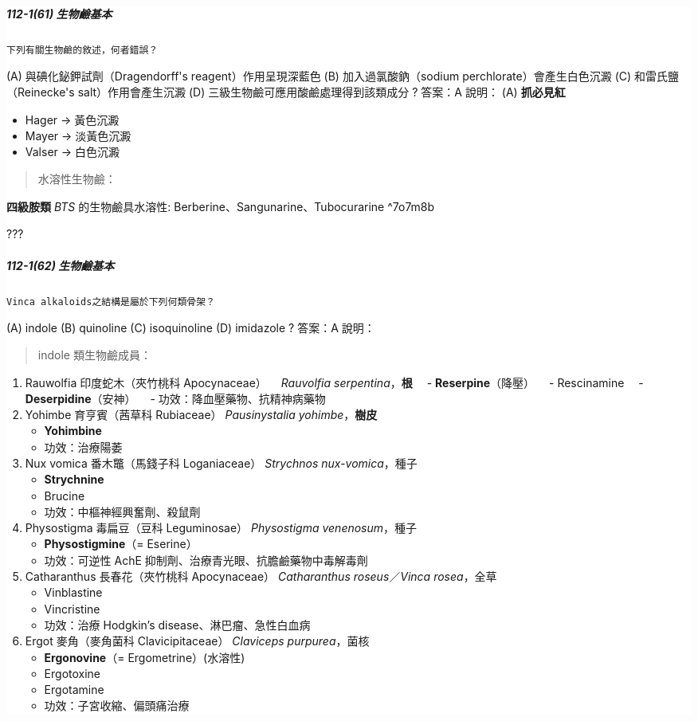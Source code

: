 ##### 112-1(61) 生物鹼基本
```Question
下列有關生物鹼的敘述，何者錯誤？
```
(A) 與碘化鉍鉀試劑（Dragendorff's reagent）作用呈現深藍色
(B) 加入過氯酸鈉（sodium perchlorate）會產生白色沉澱
(C) 和雷氏鹽（Reinecke's salt）作用會產生沉澱
(D) 三級生物鹼可應用酸鹼處理得到該類成分 
?
答案：A
說明：
(A) **抓必見紅**
- Hager → 黃色沉澱
- Mayer → 淡黃色沉澱
- Valser → 白色沉澱

>  水溶性生物鹼：

**四級胺類** *BTS* 的生物鹼具水溶性: Berberine、Sangunarine、Tubocurarine ^7o7m8b

???

##### 112-1(62) 生物鹼基本
```Question
Vinca alkaloids之結構是屬於下列何類骨架？
```
(A) indole
(B) quinoline
(C) isoquinoline
(D) imidazole
?
答案：A
說明：


> indole 類生物鹼成員：

1. Rauwolfia 印度蛇木（夾竹桃科 Apocynaceae）
   　*Rauvolfia serpentina*，**根**
   　- **Reserpine**（降壓）
   　- Rescinamine
   　- **Deserpidine**（安神）
   　- 功效：降血壓藥物、抗精神病藥物
1. Yohimbe 育亨賓（茜草科 Rubiaceae）
	*Pausinystalia yohimbe*，**樹皮**
	- **Yohimbine**
	- 功效：治療陽萎
2. Nux vomica 番木鼈（馬錢子科 Loganiaceae）
	*Strychnos nux-vomica*，種子
	- **Strychnine**
	- Brucine
	- 功效：中樞神經興奮劑、殺鼠劑
3. Physostigma 毒扁豆（豆科 Leguminosae）
	*Physostigma venenosum*，種子
	- **Physostigmine**（= Eserine）
	- 功效：可逆性 AchE 抑制劑、治療青光眼、抗膽鹼藥物中毒解毒劑
4. Catharanthus 長春花（夾竹桃科 Apocynaceae）
	*Catharanthus roseus*／*Vinca rosea*，全草
	- Vinblastine
	- Vincristine
	- 功效：治療 Hodgkin’s disease、淋巴瘤、急性白血病
5. Ergot 麥角（麥角菌科 Clavicipitaceae）
	*Claviceps purpurea*，菌核
	- **Ergonovine**（= Ergometrine）(水溶性)
	- Ergotoxine
	- Ergotamine
	- 功效：子宮收縮、偏頭痛治療